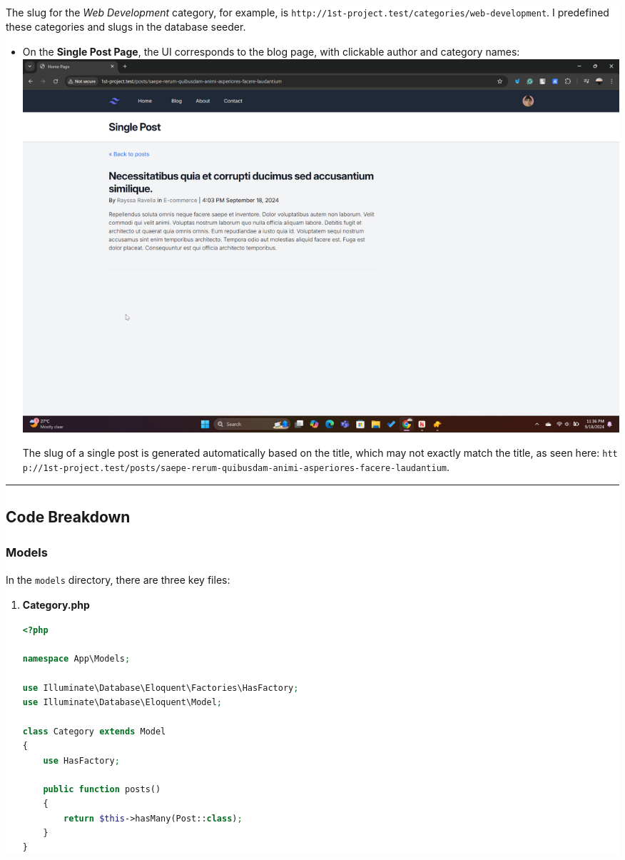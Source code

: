   The slug for the *Web Development* category, for example, is `http://1st-project.test/categories/web-development`. I predefined these categories and slugs in the database seeder.

- On the **Single Post Page**, the UI corresponds to the blog page, with clickable author and category names:
  ![Single Post](img/single-post.png)

  The slug of a single post is generated automatically based on the title, which may not exactly match the title, as seen here: `http://1st-project.test/posts/saepe-rerum-quibusdam-animi-asperiores-facere-laudantium`.

---

## Code Breakdown

### Models

In the `models` directory, there are three key files:

1. **Category.php**
   ```php
   <?php
   
   namespace App\Models;

   use Illuminate\Database\Eloquent\Factories\HasFactory;
   use Illuminate\Database\Eloquent\Model;

   class Category extends Model
   {
       use HasFactory;

       public function posts()
       {
           return $this->hasMany(Post::class);
       }
   }
   ```